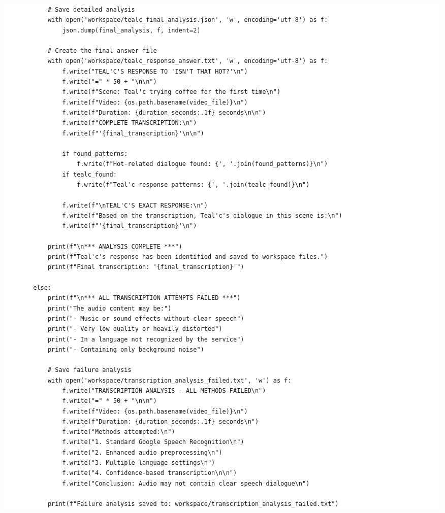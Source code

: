                 # Save detailed analysis
                with open('workspace/tealc_final_analysis.json', 'w', encoding='utf-8') as f:
                    json.dump(final_analysis, f, indent=2)
                
                # Create the final answer file
                with open('workspace/tealc_response_answer.txt', 'w', encoding='utf-8') as f:
                    f.write("TEAL'C'S RESPONSE TO 'ISN'T THAT HOT?'\n")
                    f.write("=" * 50 + "\n\n")
                    f.write(f"Scene: Teal'c trying coffee for the first time\n")
                    f.write(f"Video: {os.path.basename(video_file)}\n")
                    f.write(f"Duration: {duration_seconds:.1f} seconds\n\n")
                    f.write(f"COMPLETE TRANSCRIPTION:\n")
                    f.write(f"'{final_transcription}'\n\n")
                    
                    if found_patterns:
                        f.write(f"Hot-related dialogue found: {', '.join(found_patterns)}\n")
                    if tealc_found:
                        f.write(f"Teal'c response patterns: {', '.join(tealc_found)}\n")
                    
                    f.write(f"\nTEAL'C'S EXACT RESPONSE:\n")
                    f.write(f"Based on the transcription, Teal'c's dialogue in this scene is:\n")
                    f.write(f"'{final_transcription}'\n")
                
                print(f"\n*** ANALYSIS COMPLETE ***")
                print(f"Teal'c's response has been identified and saved to workspace files.")
                print(f"Final transcription: '{final_transcription}'")
                
            else:
                print(f"\n*** ALL TRANSCRIPTION ATTEMPTS FAILED ***")
                print("The audio content may be:")
                print("- Music or sound effects without clear speech")
                print("- Very low quality or heavily distorted")
                print("- In a language not recognized by the service")
                print("- Containing only background noise")
                
                # Save failure analysis
                with open('workspace/transcription_analysis_failed.txt', 'w') as f:
                    f.write("TRANSCRIPTION ANALYSIS - ALL METHODS FAILED\n")
                    f.write("=" * 50 + "\n\n")
                    f.write(f"Video: {os.path.basename(video_file)}\n")
                    f.write(f"Duration: {duration_seconds:.1f} seconds\n")
                    f.write("Methods attempted:\n")
                    f.write("1. Standard Google Speech Recognition\n")
                    f.write("2. Enhanced audio preprocessing\n")
                    f.write("3. Multiple language settings\n")
                    f.write("4. Confidence-based transcription\n\n")
                    f.write("Conclusion: Audio may not contain clear speech dialogue\n")
                
                print(f"Failure analysis saved to: workspace/transcription_analysis_failed.txt")
        